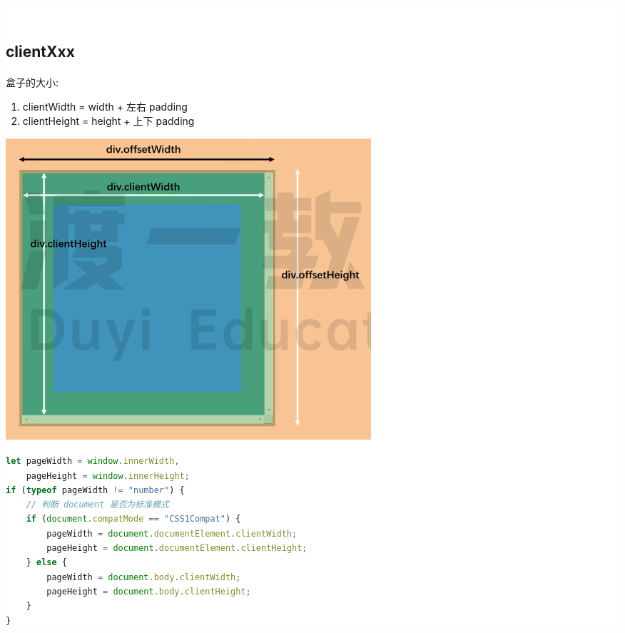 <br>

## clientXxx

盒子的大小:

1.  clientWidth = width + 左右 padding
2.  clientHeight = height + 上下 padding

<img src="./picture/771f9e73b37ba075ffd8a37871d4de1.jpg" alt="771f9e73b37ba075ffd8a37871d4de1" style="zoom:50%;" />

```js
let pageWidth = window.innerWidth,
    pageHeight = window.innerHeight;
if (typeof pageWidth != "number") {
    // 判断 document 是否为标准模式
    if (document.compatMode == "CSS1Compat") {
        pageWidth = document.documentElement.clientWidth;
        pageHeight = document.documentElement.clientHeight;
    } else {
        pageWidth = document.body.clientWidth;
        pageHeight = document.body.clientHeight;
    }
}
```
